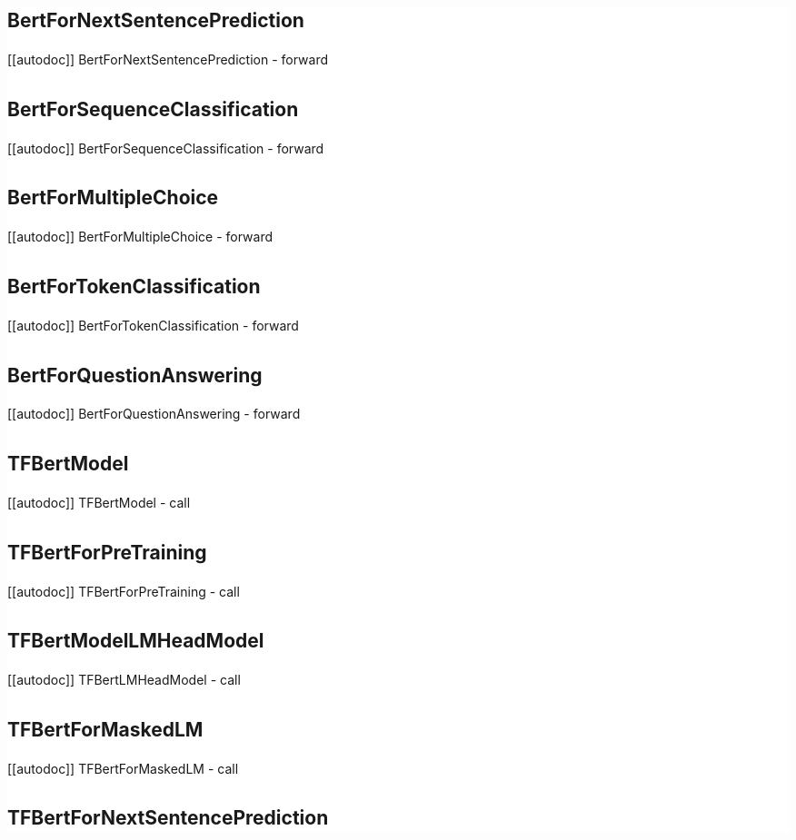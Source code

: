 ## BertForNextSentencePrediction

[[autodoc]] BertForNextSentencePrediction
    - forward

## BertForSequenceClassification

[[autodoc]] BertForSequenceClassification
    - forward

## BertForMultipleChoice

[[autodoc]] BertForMultipleChoice
    - forward

## BertForTokenClassification

[[autodoc]] BertForTokenClassification
    - forward

## BertForQuestionAnswering

[[autodoc]] BertForQuestionAnswering
    - forward

</pt>
<tf>

## TFBertModel

[[autodoc]] TFBertModel
    - call

## TFBertForPreTraining

[[autodoc]] TFBertForPreTraining
    - call

## TFBertModelLMHeadModel

[[autodoc]] TFBertLMHeadModel
    - call

## TFBertForMaskedLM

[[autodoc]] TFBertForMaskedLM
    - call

## TFBertForNextSentencePrediction
